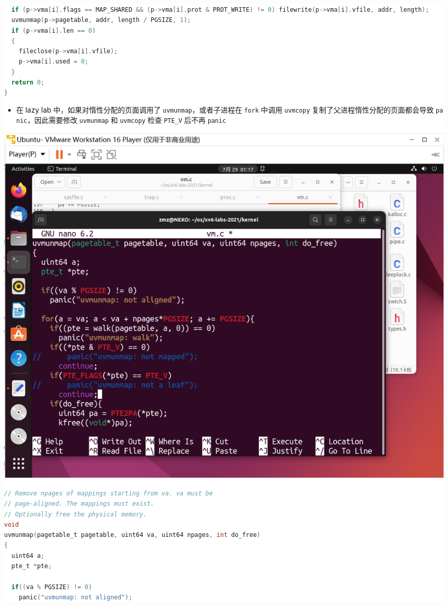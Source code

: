   ```c
    if (p->vma[i].flags == MAP_SHARED && (p->vma[i].prot & PROT_WRITE) != 0) filewrite(p->vma[i].vfile, addr, length);
    uvmunmap(p->pagetable, addr, length / PGSIZE, 1);
    if (p->vma[i].len == 0)
    {
      fileclose(p->vma[i].vfile);
      p->vma[i].used = 0;
    }
    return 0;
  }
  ```

*  在 lazy lab 中，如果对惰性分配的页面调用了 `uvmunmap`，或者子进程在 `fork` 中调用 `uvmcopy` 复制了父进程惰性分配的页面都会导致 `panic`，因此需要修改 `uvmunmap` 和 `uvmcopy` 检查 `PTE_V` 后不再 `panic`

  ![](./picture/10.11.png)

  ```c
  // Remove npages of mappings starting from va. va must be
  // page-aligned. The mappings must exist.
  // Optionally free the physical memory.
  void
  uvmunmap(pagetable_t pagetable, uint64 va, uint64 npages, int do_free)
  {
    uint64 a;
    pte_t *pte;
  
    if((va % PGSIZE) != 0)
      panic("uvmunmap: not aligned");
  
  ```